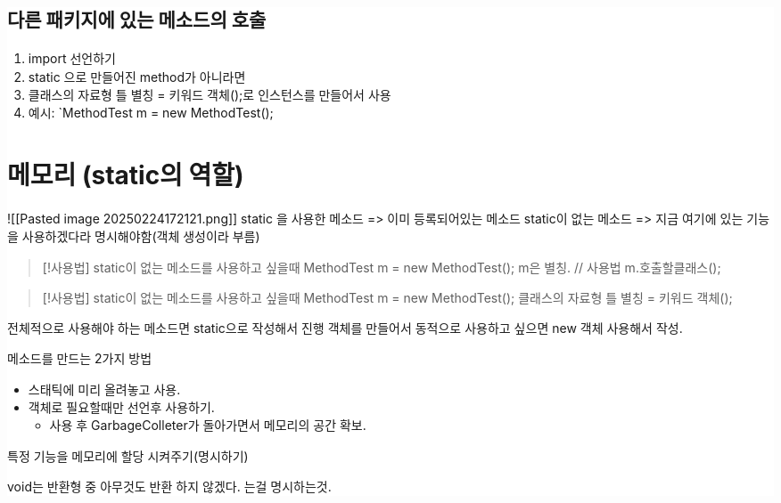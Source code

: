 ## 다른 패키지에 있는 메소드의 호출
1. import 선언하기
2. static 으로 만들어진 method가 아니라면 
3. 클래스의 자료형 틀 별칭 = 키워드 객체();로 인스턴스를 만들어서 사용 
4. 예시: `MethodTest m = new MethodTest();
# 메모리 (static의 역할)
![[Pasted image 20250224172121.png]]
static 을 사용한 메소드 => 이미 등록되어있는 메소드
static이 없는 메소드 => 지금 여기에 있는 기능을 사용하겠다라 명시해야함(객체 생성이라 부름)

> [!사용법] static이 없는 메소드를 사용하고 싶을때
> MethodTest m = new MethodTest();
> m은 별칭. // 사용법 m.호출할클래스();

> [!사용법] static이 없는 메소드를 사용하고 싶을때
> MethodTest m = new MethodTest();
> 클래스의 자료형 틀   별칭   =   키워드     객체();



전체적으로 사용해야 하는 메소드면 static으로 작성해서 진행
객체를 만들어서 동적으로 사용하고 싶으면 new 객체 사용해서 작성.


메소드를 만드는 2가지 방법
- 스태틱에 미리 올려놓고 사용.
- 객체로 필요할때만 선언후 사용하기.
	- 사용 후 GarbageColleter가 돌아가면서 메모리의 공간 확보. 

특정 기능을 메모리에 할당 시켜주기(명시하기)

void는 반환형 중 아무것도 반환 하지 않겠다. 는걸 명시하는것.
